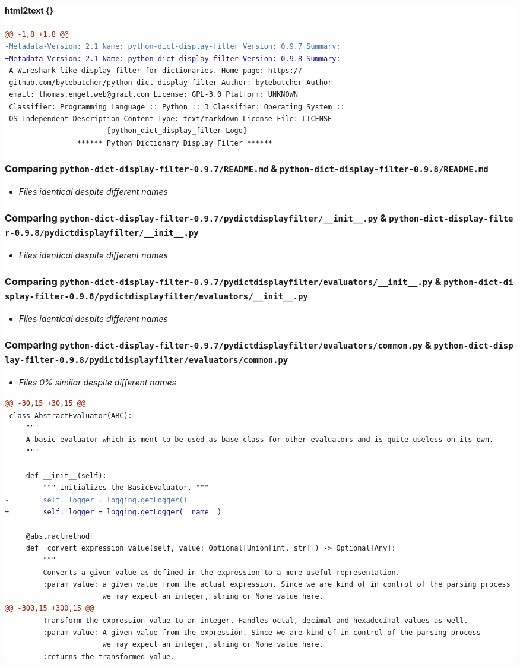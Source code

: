 #### html2text {}

```diff
@@ -1,8 +1,8 @@
-Metadata-Version: 2.1 Name: python-dict-display-filter Version: 0.9.7 Summary:
+Metadata-Version: 2.1 Name: python-dict-display-filter Version: 0.9.8 Summary:
 A Wireshark-like display filter for dictionaries. Home-page: https://
 github.com/bytebutcher/python-dict-display-filter Author: bytebutcher Author-
 email: thomas.engel.web@gmail.com License: GPL-3.0 Platform: UNKNOWN
 Classifier: Programming Language :: Python :: 3 Classifier: Operating System ::
 OS Independent Description-Content-Type: text/markdown License-File: LICENSE
                        [python_dict_display_filter Logo]
                 ****** Python Dictionary Display Filter ******
```

### Comparing `python-dict-display-filter-0.9.7/README.md` & `python-dict-display-filter-0.9.8/README.md`

 * *Files identical despite different names*

### Comparing `python-dict-display-filter-0.9.7/pydictdisplayfilter/__init__.py` & `python-dict-display-filter-0.9.8/pydictdisplayfilter/__init__.py`

 * *Files identical despite different names*

### Comparing `python-dict-display-filter-0.9.7/pydictdisplayfilter/evaluators/__init__.py` & `python-dict-display-filter-0.9.8/pydictdisplayfilter/evaluators/__init__.py`

 * *Files identical despite different names*

### Comparing `python-dict-display-filter-0.9.7/pydictdisplayfilter/evaluators/common.py` & `python-dict-display-filter-0.9.8/pydictdisplayfilter/evaluators/common.py`

 * *Files 0% similar despite different names*

```diff
@@ -30,15 +30,15 @@
 class AbstractEvaluator(ABC):
     """
     A basic evaluator which is ment to be used as base class for other evaluators and is quite useless on its own.
     """
 
     def __init__(self):
         """ Initializes the BasicEvaluator. """
-        self._logger = logging.getLogger()
+        self._logger = logging.getLogger(__name__)
 
     @abstractmethod
     def _convert_expression_value(self, value: Optional[Union[int, str]]) -> Optional[Any]:
         """
         Converts a given value as defined in the expression to a more useful representation.
         :param value: a given value from the actual expression. Since we are kind of in control of the parsing process
                       we may expect an integer, string or None value here.
@@ -300,15 +300,15 @@
         Transform the expression value to an integer. Handles octal, decimal and hexadecimal values as well.
         :param value: A given value from the expression. Since we are kind of in control of the parsing process
                       we may expect an integer, string or None value here.
         :returns the transformed value.
```